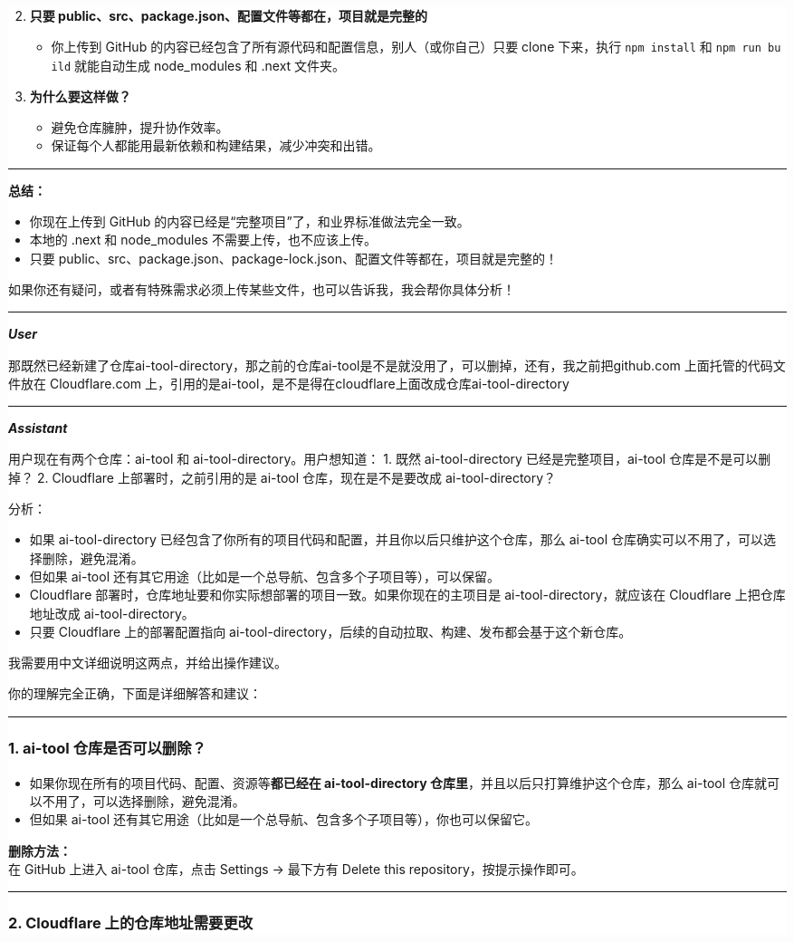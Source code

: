 2. **只要 public、src、package.json、配置文件等都在，项目就是完整的**
   - 你上传到 GitHub 的内容已经包含了所有源代码和配置信息，别人（或你自己）只要 clone 下来，执行 `npm install` 和 `npm run build` 就能自动生成 node_modules 和 .next 文件夹。

3. **为什么要这样做？**
   - 避免仓库臃肿，提升协作效率。
   - 保证每个人都能用最新依赖和构建结果，减少冲突和出错。

---

**总结：**
- 你现在上传到 GitHub 的内容已经是“完整项目”了，和业界标准做法完全一致。
- 本地的 .next 和 node_modules 不需要上传，也不应该上传。
- 只要 public、src、package.json、package-lock.json、配置文件等都在，项目就是完整的！

如果你还有疑问，或者有特殊需求必须上传某些文件，也可以告诉我，我会帮你具体分析！

---

_**User**_

那既然已经新建了仓库ai-tool-directory，那之前的仓库ai-tool是不是就没用了，可以删掉，还有，我之前把github.com 上面托管的代码文件放在 Cloudflare.com 上，引用的是ai-tool，是不是得在cloudflare上面改成仓库ai-tool-directory

---

_**Assistant**_

<thinking>
用户现在有两个仓库：ai-tool 和 ai-tool-directory。用户想知道：
1. 既然 ai-tool-directory 已经是完整项目，ai-tool 仓库是不是可以删掉？
2. Cloudflare 上部署时，之前引用的是 ai-tool 仓库，现在是不是要改成 ai-tool-directory？

分析：
- 如果 ai-tool-directory 已经包含了你所有的项目代码和配置，并且你以后只维护这个仓库，那么 ai-tool 仓库确实可以不用了，可以选择删除，避免混淆。
- 但如果 ai-tool 还有其它用途（比如是一个总导航、包含多个子项目等），可以保留。
- Cloudflare 部署时，仓库地址要和你实际想部署的项目一致。如果你现在的主项目是 ai-tool-directory，就应该在 Cloudflare 上把仓库地址改成 ai-tool-directory。
- 只要 Cloudflare 上的部署配置指向 ai-tool-directory，后续的自动拉取、构建、发布都会基于这个新仓库。

我需要用中文详细说明这两点，并给出操作建议。
</thinking>

你的理解完全正确，下面是详细解答和建议：

---

### 1. ai-tool 仓库是否可以删除？

- 如果你现在所有的项目代码、配置、资源等**都已经在 ai-tool-directory 仓库里**，并且以后只打算维护这个仓库，那么 ai-tool 仓库就可以不用了，可以选择删除，避免混淆。
- 但如果 ai-tool 还有其它用途（比如是一个总导航、包含多个子项目等），你也可以保留它。

**删除方法：**  
在 GitHub 上进入 ai-tool 仓库，点击 Settings → 最下方有 Delete this repository，按提示操作即可。

---

### 2. Cloudflare 上的仓库地址需要更改
